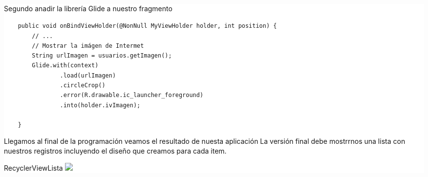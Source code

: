 Segundo anadir la librería Glide a nuestro fragmento
````
    public void onBindViewHolder(@NonNull MyViewHolder holder, int position) {
        // ...
        // Mostrar la imágen de Intermet
        String urlImagen = usuarios.getImagen();
        Glide.with(context)
                .load(urlImagen)
                .circleCrop()
                .error(R.drawable.ic_launcher_foreground)
                .into(holder.ivImagen);

    }

````


Llegamos al final de la programación veamos el resultado de nuesta aplicación
La versión final debe mostrrnos una lista con nuestros registros incluyendo el diseño que creamos para cada item.

RecyclerViewLista
![](https://github.com/caamaledgar/documentationProjects/blob/main/RecyclerView/RecyclerViewLista.png)


